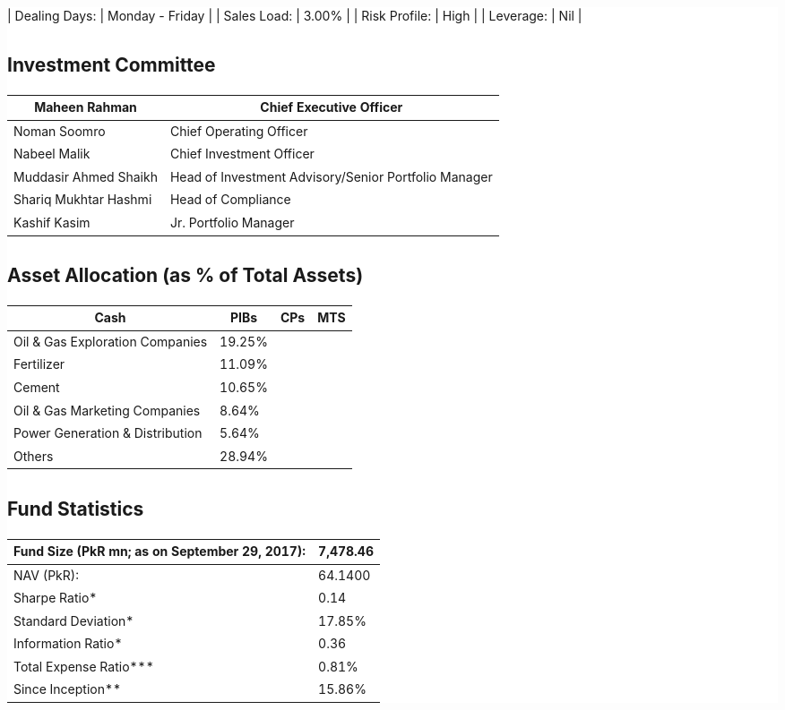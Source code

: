 | Dealing Days:            | Monday - Friday         |
| Sales Load:              | 3.00%                   |
| Risk Profile:            | High                    |
| Leverage:                | Nil                     |

## Investment Committee

| Maheen Rahman         | Chief Executive Officer                              |
| --------------------- | ---------------------------------------------------- |
| Noman Soomro          | Chief Operating Officer                              |
| Nabeel Malik          | Chief Investment Officer                             |
| Muddasir Ahmed Shaikh | Head of Investment Advisory/Senior Portfolio Manager |
| Shariq Mukhtar Hashmi | Head of Compliance                                   |
| Kashif Kasim          | Jr. Portfolio Manager                                |

## Asset Allocation (as % of Total Assets)

| Cash                            | PIBs   | CPs | MTS |
| ------------------------------- | ------ | --- | --- |
| Oil & Gas Exploration Companies | 19.25% |     |     |
| Fertilizer                      | 11.09% |     |     |
| Cement                          | 10.65% |     |     |
| Oil & Gas Marketing Companies   | 8.64%  |     |     |
| Power Generation & Distribution | 5.64%  |     |     |
| Others                          | 28.94% |     |     |

## Fund Statistics

| Fund Size (PkR mn; as on September 29, 2017): | 7,478.46 |
| --------------------------------------------- | -------- |
| NAV (PkR):                                    | 64.1400  |
| Sharpe Ratio\*                                | 0.14     |
| Standard Deviation\*                          | 17.85%   |
| Information Ratio\*                           | 0.36     |
| Total Expense Ratio\*\*\*                     | 0.81%    |
| Since Inception\*\*                           | 15.86%   |
